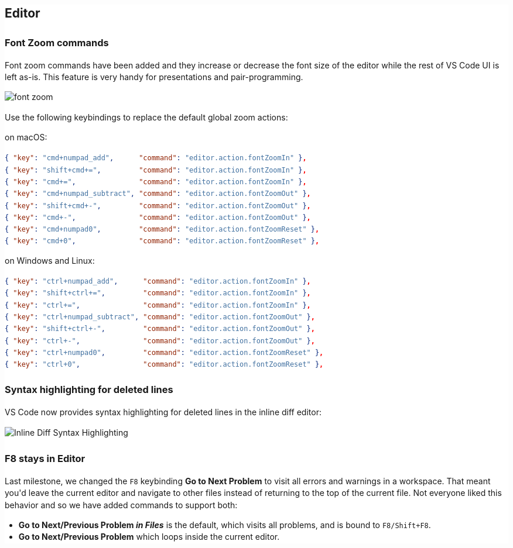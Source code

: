 ## Editor

### Font Zoom commands

Font zoom commands have been added and they increase or decrease the font size
of the editor while the rest of VS Code UI is left as-is. This feature is very
handy for presentations and pair-programming.

![font zoom](images/1_24/font-zoom.png)

Use the following keybindings to replace the default global zoom actions:

on macOS:

```json
{ "key": "cmd+numpad_add",      "command": "editor.action.fontZoomIn" },
{ "key": "shift+cmd+=",         "command": "editor.action.fontZoomIn" },
{ "key": "cmd+=",               "command": "editor.action.fontZoomIn" },
{ "key": "cmd+numpad_subtract", "command": "editor.action.fontZoomOut" },
{ "key": "shift+cmd+-",         "command": "editor.action.fontZoomOut" },
{ "key": "cmd+-",               "command": "editor.action.fontZoomOut" },
{ "key": "cmd+numpad0",         "command": "editor.action.fontZoomReset" },
{ "key": "cmd+0",               "command": "editor.action.fontZoomReset" },
```

on Windows and Linux:

```json
{ "key": "ctrl+numpad_add",      "command": "editor.action.fontZoomIn" },
{ "key": "shift+ctrl+=",         "command": "editor.action.fontZoomIn" },
{ "key": "ctrl+=",               "command": "editor.action.fontZoomIn" },
{ "key": "ctrl+numpad_subtract", "command": "editor.action.fontZoomOut" },
{ "key": "shift+ctrl+-",         "command": "editor.action.fontZoomOut" },
{ "key": "ctrl+-",               "command": "editor.action.fontZoomOut" },
{ "key": "ctrl+numpad0",         "command": "editor.action.fontZoomReset" },
{ "key": "ctrl+0",               "command": "editor.action.fontZoomReset" },
```

### Syntax highlighting for deleted lines

VS Code now provides syntax highlighting for deleted lines in the inline diff
editor:

![Inline Diff Syntax Highlighting](images/1_24/inline-diff-syntax.png)

### F8 stays in Editor

Last milestone, we changed the `F8` keybinding **Go to Next Problem** to visit
all errors and warnings in a workspace. That meant you'd leave the current
editor and navigate to other files instead of returning to the top of the
current file. Not everyone liked this behavior and so we have added commands to
support both:

-   **Go to Next/Previous Problem _in Files_** is the default, which visits all
    problems, and is bound to `F8/Shift+F8`.
-   **Go to Next/Previous Problem** which loops inside the current editor.

